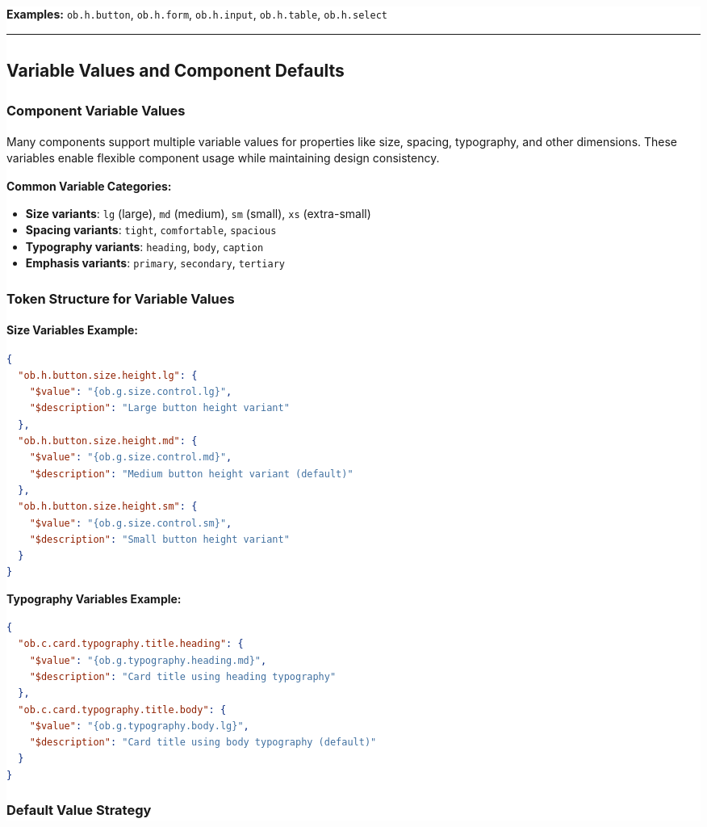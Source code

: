 **Examples:** `ob.h.button`, `ob.h.form`, `ob.h.input`, `ob.h.table`, `ob.h.select`

---

## Variable Values and Component Defaults

### **Component Variable Values**

Many components support multiple variable values for properties like size, spacing, typography, and other dimensions. These variables enable flexible component usage while maintaining design consistency.

**Common Variable Categories:**
- **Size variants**: `lg` (large), `md` (medium), `sm` (small), `xs` (extra-small)
- **Spacing variants**: `tight`, `comfortable`, `spacious`  
- **Typography variants**: `heading`, `body`, `caption`
- **Emphasis variants**: `primary`, `secondary`, `tertiary`

### **Token Structure for Variable Values**

**Size Variables Example:**
```json
{
  "ob.h.button.size.height.lg": {
    "$value": "{ob.g.size.control.lg}",
    "$description": "Large button height variant"
  },
  "ob.h.button.size.height.md": {
    "$value": "{ob.g.size.control.md}",
    "$description": "Medium button height variant (default)"
  },
  "ob.h.button.size.height.sm": {
    "$value": "{ob.g.size.control.sm}",
    "$description": "Small button height variant"
  }
}
```

**Typography Variables Example:**
```json
{
  "ob.c.card.typography.title.heading": {
    "$value": "{ob.g.typography.heading.md}",
    "$description": "Card title using heading typography"
  },
  "ob.c.card.typography.title.body": {
    "$value": "{ob.g.typography.body.lg}",
    "$description": "Card title using body typography (default)"
  }
}
```

### **Default Value Strategy**
